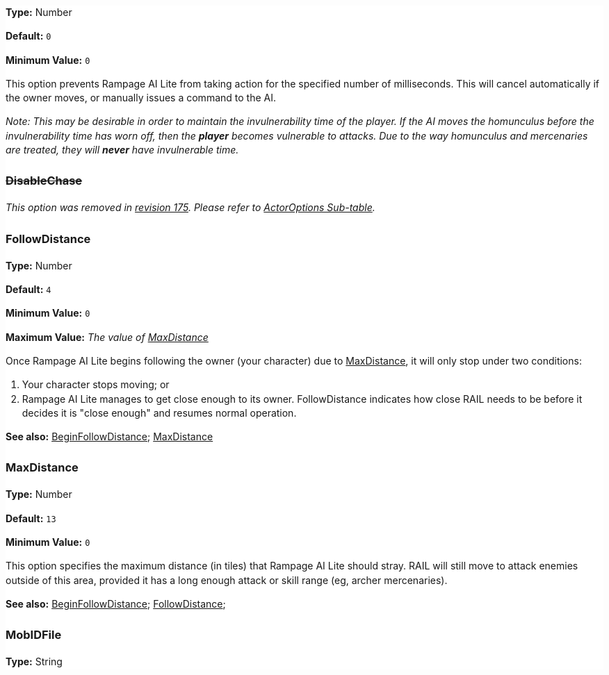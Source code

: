 **Type:** Number

**Default:** `0`

**Minimum Value:** `0`

This option prevents Rampage AI Lite from taking action for the specified number of milliseconds. This will cancel automatically if the owner moves, or manually issues a command to the AI.

_Note: This may be desirable in order to maintain the invulnerability time of the player. If the AI moves the homunculus before the invulnerability time has worn off, then the **player** becomes vulnerable to attacks. Due to the way homunculus and mercenaries are treated, they will **never** have invulnerable time._

### ~~DisableChase~~ ###

_This option was removed in [revision 175](http://code.google.com/p/ro-rail/source/detail?r=175). Please refer to [ActorOptions Sub-table](StateFileIndex#ActorOptions_Sub-table.md)._

### FollowDistance ###

**Type:** Number

**Default:** `4`

**Minimum Value:** `0`

**Maximum Value:** _The value of [MaxDistance](StateFileIndex#MaxDistance.md)_

Once Rampage AI Lite begins following the owner (your character) due to [MaxDistance](StateFileIndex#MaxDistance.md), it will only stop under two conditions:
  1. Your character stops moving; or
  1. Rampage AI Lite manages to get close enough to its owner.
FollowDistance indicates how close RAIL needs to be before it decides it is "close enough" and resumes normal operation.

**See also:** [BeginFollowDistance](StateFileIndex#BeginFollowDistance.md); [MaxDistance](StateFileIndex#MaxDistance.md)

### MaxDistance ###

**Type:** Number

**Default:** `13`

**Minimum Value:** `0`

This option specifies the maximum distance (in tiles) that Rampage AI Lite should stray. RAIL will still move to attack enemies outside of this area, provided it has a long enough attack or skill range (eg, archer mercenaries).

**See also:** [BeginFollowDistance](StateFileIndex#BeginFollowDistance.md); [FollowDistance](StateFileIndex#FollowDistance.md);

### MobIDFile ###

**Type:** String

